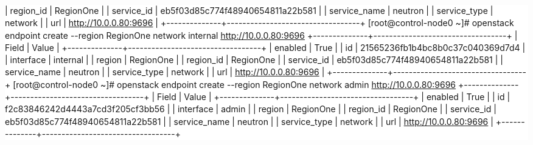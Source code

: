 | region_id    | RegionOne                        |
| service_id   | eb5f03d85c774f48940654811a22b581 |
| service_name | neutron                          |
| service_type | network                          |
| url          | http://10.0.0.80:9696            |
+--------------+----------------------------------+
[root@control-node0 ~]# openstack endpoint create --region RegionOne network internal http://10.0.0.80:9696
+--------------+----------------------------------+
| Field        | Value                            |
+--------------+----------------------------------+
| enabled      | True                             |
| id           | 21565236fb1b4bc8b0c37c040369d7d4 |
| interface    | internal                         |
| region       | RegionOne                        |
| region_id    | RegionOne                        |
| service_id   | eb5f03d85c774f48940654811a22b581 |
| service_name | neutron                          |
| service_type | network                          |
| url          | http://10.0.0.80:9696            |
+--------------+----------------------------------+
[root@control-node0 ~]# openstack endpoint create --region RegionOne network admin http://10.0.0.80:9696
+--------------+----------------------------------+
| Field        | Value                            |
+--------------+----------------------------------+
| enabled      | True                             |
| id           | f2c83846242d4443a7cd3f205cf3bb56 |
| interface    | admin                            |
| region       | RegionOne                        |
| region_id    | RegionOne                        |
| service_id   | eb5f03d85c774f48940654811a22b581 |
| service_name | neutron                          |
| service_type | network                          |
| url          | http://10.0.0.80:9696            |
+--------------+----------------------------------+
